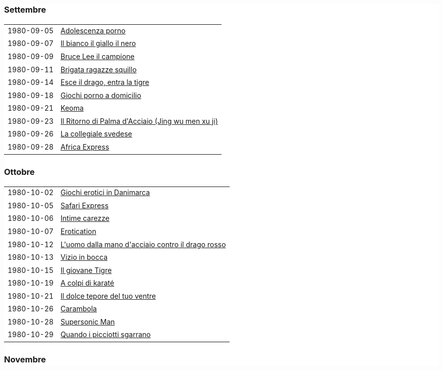 ### Settembre


|           |                                                  |
|:----------|:-------------------------------------------------|
|1980-09-05 |[Adolescenza porno](https://www.imdb.com/title/tt0072124/)|
|1980-09-07 |[Il bianco il giallo il nero](https://www.imdb.com/title/tt0072699/)|
|1980-09-09 |[Bruce Lee il campione](https://www.imdb.com/title/tt0062936/)|
|1980-09-11 |[Brigata ragazze squillo](https://www.imdb.com/title/tt1360757/)|
|1980-09-14 |[Esce il drago, entra la tigre](https://www.imdb.com/title/tt0074506/)|
|1980-09-18 |[Giochi porno a domicilio](https://www.imdb.com/title/tt0178658/)|
|1980-09-21 |[Keoma](https://www.imdb.com/title/tt0074740/)    |
|1980-09-23 |[Il Ritorno di Palma d'Acciaio (Jing wu men xu ji)](https://www.imdb.com/title/tt0074313/)|
|1980-09-26 |[La collegiale svedese](https://www.imdb.com/title/tt0072999/)|
|1980-09-28 |[Africa Express](https://www.imdb.com/title/tt0072614/)|

### Ottobre


|           |                                                  |
|:----------|:-------------------------------------------------|
|1980-10-02 |[Giochi erotici in Danimarca](https://www.imdb.com/title/tt0156740/)|
|1980-10-05 |[Safari Express](https://www.imdb.com/title/tt0075160/)|
|1980-10-06 |[Intime carezze](https://www.imdb.com/title/tt0177032/)|
|1980-10-07 |[Erotication](https://www.imdb.com/title/tt0185277/)|
|1980-10-12 |[L'uomo dalla mano d'acciaio contro il drago rosso](https://www.imdb.com/title/tt2861404/)|
|1980-10-13 |[Vizio in bocca](https://www.imdb.com/title/tt0234946/)|
|1980-10-15 |[Il giovane Tigre](https://www.imdb.com/title/tt0124836/)|
|1980-10-19 |[A colpi di karaté](https://www.imdb.com/title/tt1431700/)|
|1980-10-21 |[Il dolce tepore del tuo ventre](https://www.imdb.com/title/tt0289487/)|
|1980-10-26 |[Carambola](https://www.imdb.com/title/tt0069844/)|
|1980-10-28 |[Supersonic Man](https://www.imdb.com/title/tt0079971/)|
|1980-10-29 |[Quando i picciotti sgarrano](https://www.imdb.com/title/tt1060268/)|

### Novembre

